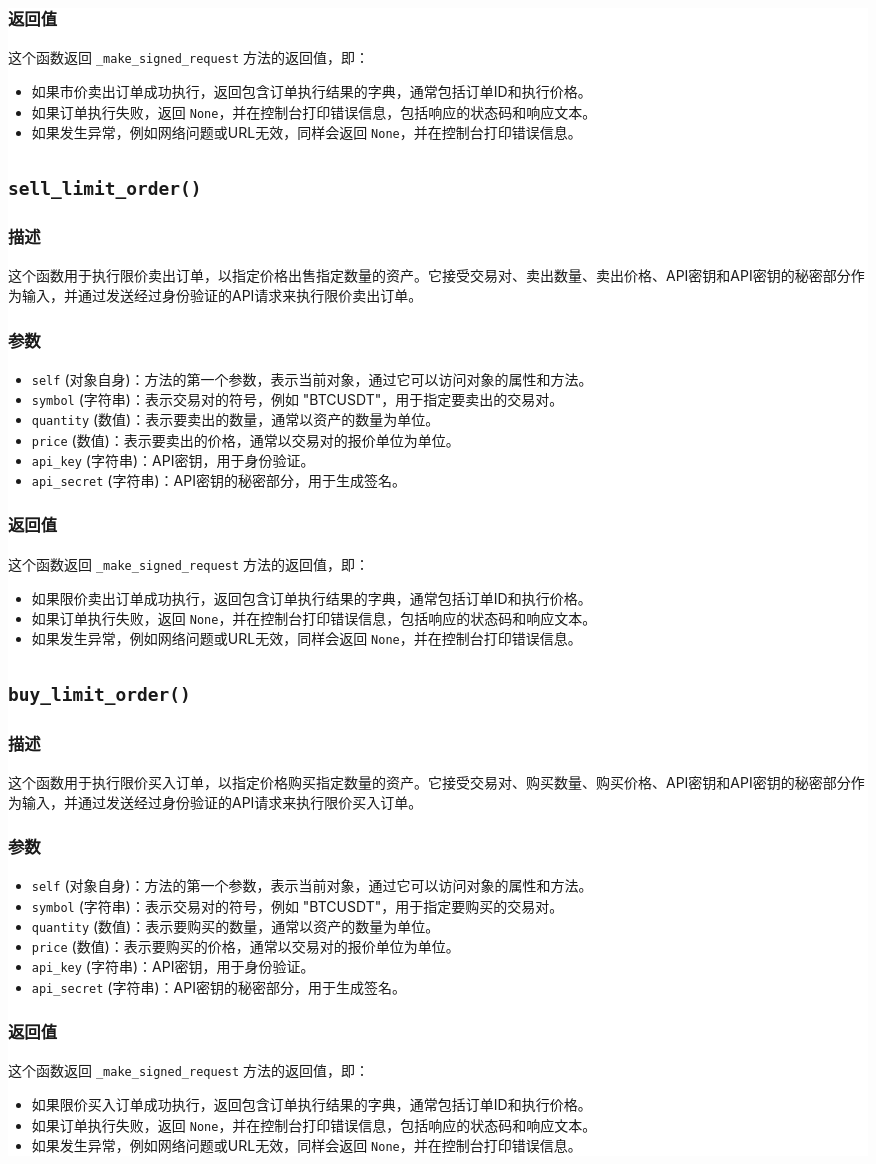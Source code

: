 ### 返回值

这个函数返回 `_make_signed_request` 方法的返回值，即：

- 如果市价卖出订单成功执行，返回包含订单执行结果的字典，通常包括订单ID和执行价格。
- 如果订单执行失败，返回 `None`，并在控制台打印错误信息，包括响应的状态码和响应文本。
- 如果发生异常，例如网络问题或URL无效，同样会返回 `None`，并在控制台打印错误信息。

## `sell_limit_order()`

### 描述

这个函数用于执行限价卖出订单，以指定价格出售指定数量的资产。它接受交易对、卖出数量、卖出价格、API密钥和API密钥的秘密部分作为输入，并通过发送经过身份验证的API请求来执行限价卖出订单。

### 参数

- `self` (对象自身)：方法的第一个参数，表示当前对象，通过它可以访问对象的属性和方法。
- `symbol` (字符串)：表示交易对的符号，例如 "BTCUSDT"，用于指定要卖出的交易对。
- `quantity` (数值)：表示要卖出的数量，通常以资产的数量为单位。
- `price` (数值)：表示要卖出的价格，通常以交易对的报价单位为单位。
- `api_key` (字符串)：API密钥，用于身份验证。
- `api_secret` (字符串)：API密钥的秘密部分，用于生成签名。

### 返回值

这个函数返回 `_make_signed_request` 方法的返回值，即：

- 如果限价卖出订单成功执行，返回包含订单执行结果的字典，通常包括订单ID和执行价格。
- 如果订单执行失败，返回 `None`，并在控制台打印错误信息，包括响应的状态码和响应文本。
- 如果发生异常，例如网络问题或URL无效，同样会返回 `None`，并在控制台打印错误信息。

## `buy_limit_order()`

### 描述

这个函数用于执行限价买入订单，以指定价格购买指定数量的资产。它接受交易对、购买数量、购买价格、API密钥和API密钥的秘密部分作为输入，并通过发送经过身份验证的API请求来执行限价买入订单。

### 参数

- `self` (对象自身)：方法的第一个参数，表示当前对象，通过它可以访问对象的属性和方法。
- `symbol` (字符串)：表示交易对的符号，例如 "BTCUSDT"，用于指定要购买的交易对。
- `quantity` (数值)：表示要购买的数量，通常以资产的数量为单位。
- `price` (数值)：表示要购买的价格，通常以交易对的报价单位为单位。
- `api_key` (字符串)：API密钥，用于身份验证。
- `api_secret` (字符串)：API密钥的秘密部分，用于生成签名。

### 返回值

这个函数返回 `_make_signed_request` 方法的返回值，即：

- 如果限价买入订单成功执行，返回包含订单执行结果的字典，通常包括订单ID和执行价格。
- 如果订单执行失败，返回 `None`，并在控制台打印错误信息，包括响应的状态码和响应文本。
- 如果发生异常，例如网络问题或URL无效，同样会返回 `None`，并在控制台打印错误信息。
